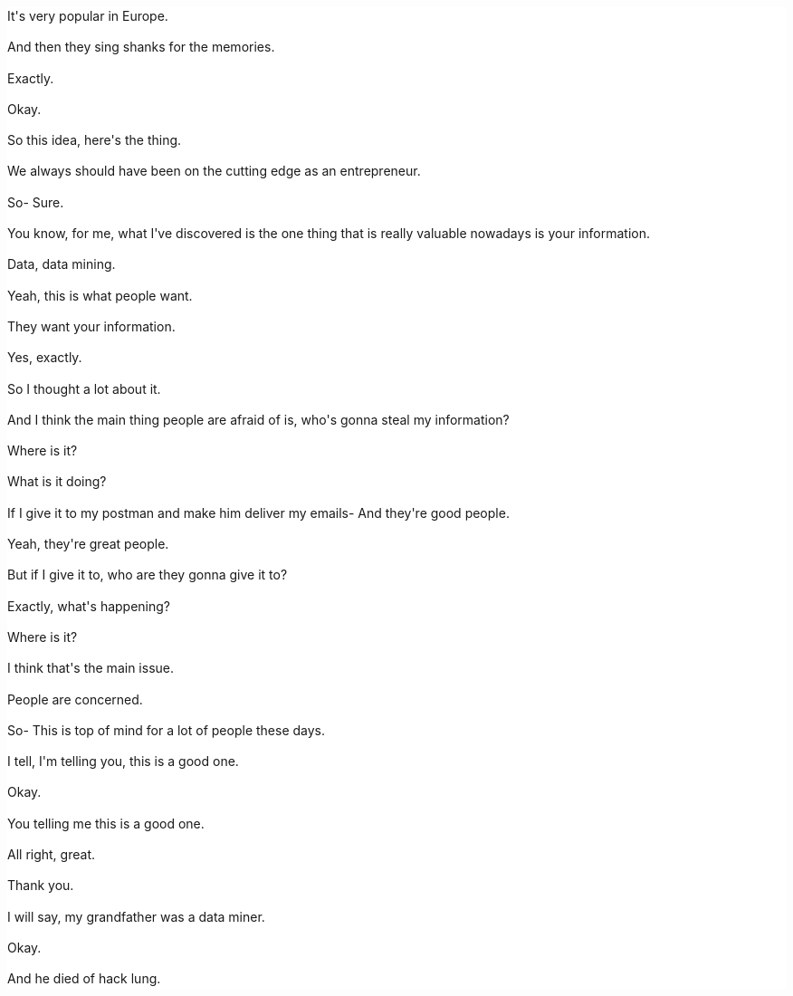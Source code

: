 It's very popular in Europe.

And then they sing shanks for the memories.

Exactly.

Okay.

So this idea, here's the thing.

We always should have been on the cutting edge as an entrepreneur.

So- Sure.

You know, for me, what I've discovered is the one thing that is really valuable nowadays is your information.

Data, data mining.

Yeah, this is what people want.

They want your information.

Yes, exactly.

So I thought a lot about it.

And I think the main thing people are afraid of is, who's gonna steal my information?

Where is it?

What is it doing?

If I give it to my postman and make him deliver my emails- And they're good people.

Yeah, they're great people.

But if I give it to, who are they gonna give it to?

Exactly, what's happening?

Where is it?

I think that's the main issue.

People are concerned.

So- This is top of mind for a lot of people these days.

I tell, I'm telling you, this is a good one.

Okay.

You telling me this is a good one.

All right, great.

Thank you.

I will say, my grandfather was a data miner.

Okay.

And he died of hack lung.
